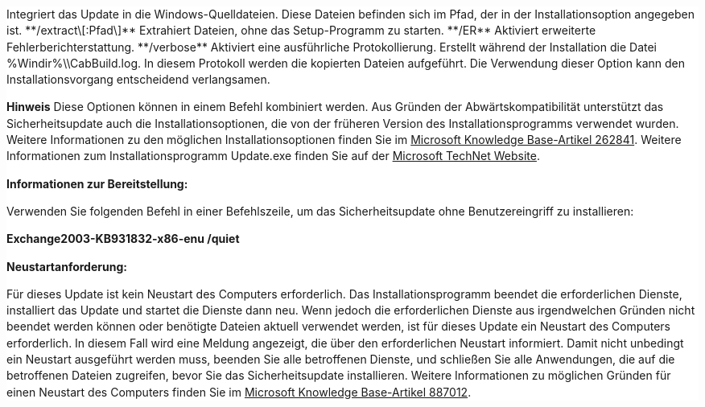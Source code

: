 </td>
<td style="border:1px solid black;">
Integriert das Update in die Windows-Quelldateien. Diese Dateien befinden sich im Pfad, der in der Installationsoption angegeben ist.
</td>
</tr>
<tr>
<td style="border:1px solid black;">
**/extract\[:Pfad\]**
</td>
<td style="border:1px solid black;">
Extrahiert Dateien, ohne das Setup-Programm zu starten.
</td>
</tr>
<tr class="alternateRow">
<td style="border:1px solid black;">
**/ER**
</td>
<td style="border:1px solid black;">
Aktiviert erweiterte Fehlerberichterstattung.
</td>
</tr>
<tr>
<td style="border:1px solid black;">
**/verbose**
</td>
<td style="border:1px solid black;">
Aktiviert eine ausführliche Protokollierung. Erstellt während der Installation die Datei %Windir%\\CabBuild.log. In diesem Protokoll werden die kopierten Dateien aufgeführt. Die Verwendung dieser Option kann den Installationsvorgang entscheidend verlangsamen.
</td>
</tr>
</table>
 
**Hinweis** Diese Optionen können in einem Befehl kombiniert werden. Aus Gründen der Abwärtskompatibilität unterstützt das Sicherheitsupdate auch die Installationsoptionen, die von der früheren Version des Installationsprogramms verwendet wurden. Weitere Informationen zu den möglichen Installationsoptionen finden Sie im [Microsoft Knowledge Base-Artikel 262841](http://support.microsoft.com/kb/262841). Weitere Informationen zum Installationsprogramm Update.exe finden Sie auf der [Microsoft TechNet Website](http://www.microsoft.com/germany/technet/datenbank/articles/600338.mspx).

**Informationen zur Bereitstellung:**

Verwenden Sie folgenden Befehl in einer Befehlszeile, um das Sicherheitsupdate ohne Benutzereingriff zu installieren:

**Exchange2003-KB931832-x86-enu /quiet**

**Neustartanforderung:**

Für dieses Update ist kein Neustart des Computers erforderlich. Das Installationsprogramm beendet die erforderlichen Dienste, installiert das Update und startet die Dienste dann neu. Wenn jedoch die erforderlichen Dienste aus irgendwelchen Gründen nicht beendet werden können oder benötigte Dateien aktuell verwendet werden, ist für dieses Update ein Neustart des Computers erforderlich. In diesem Fall wird eine Meldung angezeigt, die über den erforderlichen Neustart informiert. Damit nicht unbedingt ein Neustart ausgeführt werden muss, beenden Sie alle betroffenen Dienste, und schließen Sie alle Anwendungen, die auf die betroffenen Dateien zugreifen, bevor Sie das Sicherheitsupdate installieren. Weitere Informationen zu möglichen Gründen für einen Neustart des Computers finden Sie im [Microsoft Knowledge Base-Artikel 887012](http://support.microsoft.com/kb/887012).
